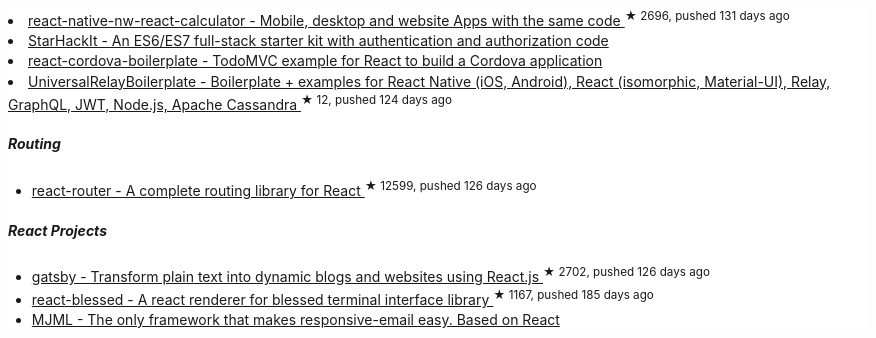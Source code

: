  <li>
  <a href="https://github.com/benoitvallon/react-native-nw-react-calculator">
   react-native-nw-react-calculator - Mobile, desktop and website Apps with the same code
  </a>
  <sup>
   &#9733 2696, pushed 131 days ago
  </sup>
 </li>
 <li>
  <a href="https://github.com/FredericHeem/starhackit">
   StarHackIt - An ES6/ES7 full-stack starter kit with authentication and authorization code
  </a>
 </li>
 <li>
  <a href="https://github.com/unimonkiez/react-cordova-boilerplate">
   react-cordova-boilerplate - TodoMVC example for React to build a Cordova application
  </a>
 </li>
 <li>
  <a href="https://github.com/codefoundries/UniversalRelayBoilerplate">
   UniversalRelayBoilerplate - Boilerplate + examples for React Native (iOS, Android), React (isomorphic, Material-UI), Relay, GraphQL, JWT, Node.js, Apache Cassandra
  </a>
  <sup>
   &#9733 12, pushed 124 days ago
  </sup>
 </li>
</ul>
<h5>
 Routing
</h5>
<ul>
 <li>
  <a href="https://github.com/reactjs/react-router">
   react-router - A complete routing library for React
  </a>
  <sup>
   &#9733 12599, pushed 126 days ago
  </sup>
 </li>
</ul>
<h5>
 React Projects
</h5>
<ul>
 <li>
  <a href="https://github.com/gatsbyjs/gatsby">
   gatsby - Transform plain text into dynamic blogs and websites using React.js
  </a>
  <sup>
   &#9733 2702, pushed 126 days ago
  </sup>
 </li>
 <li>
  <a href="https://github.com/Yomguithereal/react-blessed">
   react-blessed - A react renderer for blessed terminal interface library
  </a>
  <sup>
   &#9733 1167, pushed 185 days ago
  </sup>
 </li>
 <li>
  <a href="https://mjml.io">
   MJML - The only framework that makes responsive-email easy. Based on React